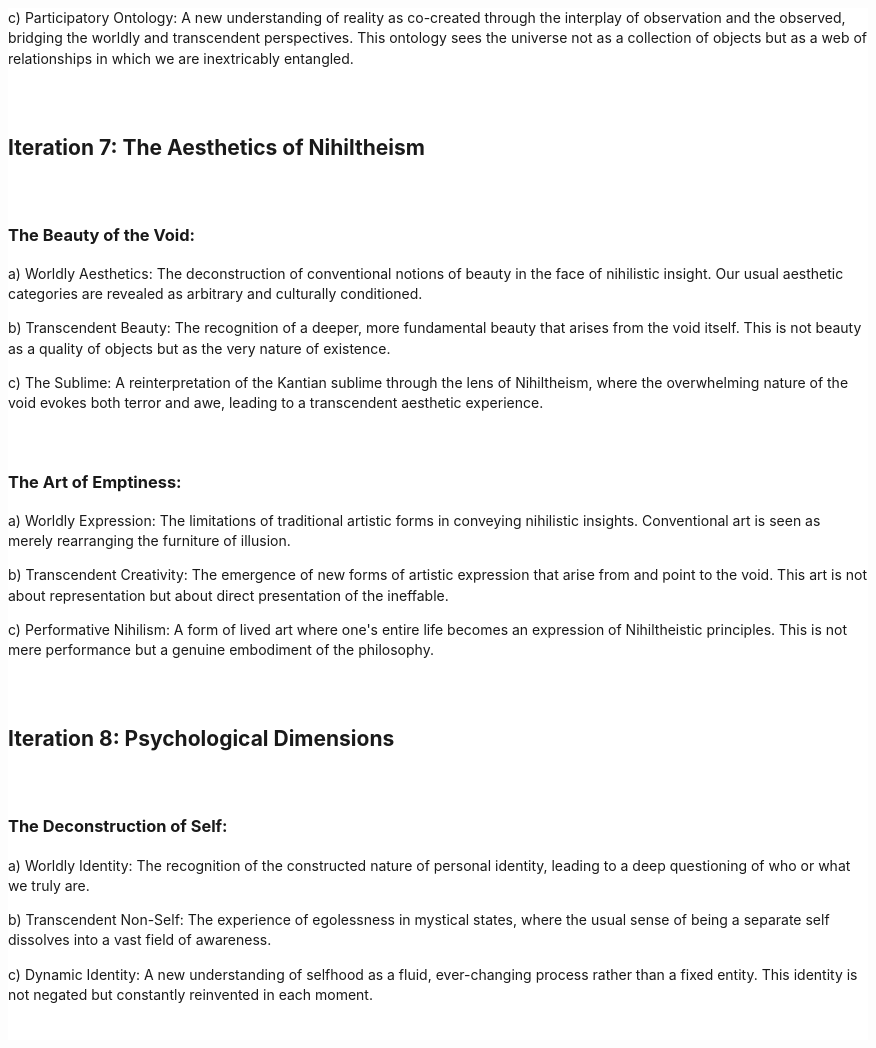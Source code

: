 c) Participatory Ontology: A new understanding of reality as co-created through the interplay of observation and the observed, bridging the worldly and transcendent perspectives. This ontology sees the universe not as a collection of objects but as a web of relationships in which we are inextricably entangled.

<br>

## Iteration 7: The Aesthetics of Nihiltheism

<br>

### The Beauty of the Void:

a) Worldly Aesthetics: The deconstruction of conventional notions of beauty in the face of nihilistic insight. Our usual aesthetic categories are revealed as arbitrary and culturally conditioned.

b) Transcendent Beauty: The recognition of a deeper, more fundamental beauty that arises from the void itself. This is not beauty as a quality of objects but as the very nature of existence.

c) The Sublime: A reinterpretation of the Kantian sublime through the lens of Nihiltheism, where the overwhelming nature of the void evokes both terror and awe, leading to a transcendent aesthetic experience.

<br>

### The Art of Emptiness:

a) Worldly Expression: The limitations of traditional artistic forms in conveying nihilistic insights. Conventional art is seen as merely rearranging the furniture of illusion.

b) Transcendent Creativity: The emergence of new forms of artistic expression that arise from and point to the void. This art is not about representation but about direct presentation of the ineffable.

c) Performative Nihilism: A form of lived art where one's entire life becomes an expression of Nihiltheistic principles. This is not mere performance but a genuine embodiment of the philosophy.

<br>

## Iteration 8: Psychological Dimensions

<br>

### The Deconstruction of Self:

a) Worldly Identity: The recognition of the constructed nature of personal identity, leading to a deep questioning of who or what we truly are.

b) Transcendent Non-Self: The experience of egolessness in mystical states, where the usual sense of being a separate self dissolves into a vast field of awareness.

c) Dynamic Identity: A new understanding of selfhood as a fluid, ever-changing process rather than a fixed entity. This identity is not negated but constantly reinvented in each moment.

<br>
